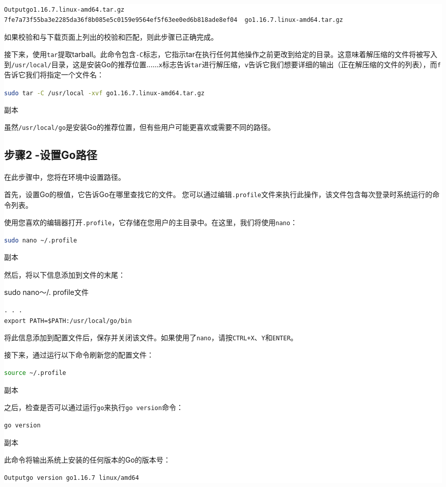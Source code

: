 ```
Outputgo1.16.7.linux-amd64.tar.gz
7fe7a73f55ba3e2285da36f8b085e5c0159e9564ef5f63ee0ed6b818ade8ef04  go1.16.7.linux-amd64.tar.gz
```

如果校验和与下载页面上列出的校验和匹配，则此步骤已正确完成。

接下来，使用`tar`提取tarball。此命令包含`-C`标志，它指示tar在执行任何其他操作之前更改到给定的目录。这意味着解压缩的文件将被写入到`/usr/local/`目录，这是安装Go的推荐位置......`x`标志告诉`tar`进行解压缩，`v`告诉它我们想要详细的输出（正在解压缩的文件的列表），而`f`告诉它我们将指定一个文件名：

```bash
sudo tar -C /usr/local -xvf go1.16.7.linux-amd64.tar.gz
```

副本

虽然`/usr/local/go`是安装Go的推荐位置，但有些用户可能更喜欢或需要不同的路径。

## 步骤2 -设置Go路径

在此步骤中，您将在环境中设置路径。

首先，设置Go的根值，它告诉Go在哪里查找它的文件。 您可以通过编辑`.profile`文件来执行此操作，该文件包含每次登录时系统运行的命令列表。

使用您喜欢的编辑器打开`.profile`，它存储在您用户的主目录中。在这里，我们将使用`nano`：

```bash
sudo nano ~/.profile
```

副本

然后，将以下信息添加到文件的末尾：

sudo nano～/. profile文件

```
. . .
export PATH=$PATH:/usr/local/go/bin
```

将此信息添加到配置文件后，保存并关闭该文件。如果使用了`nano`，请按`CTRL+X`、`Y`和`ENTER`。

接下来，通过运行以下命令刷新您的配置文件：

```bash
source ~/.profile
```

副本

之后，检查是否可以通过运行`go`来执行`go version`命令：

```bash
go version
```

副本

此命令将输出系统上安装的任何版本的Go的版本号：

```
Outputgo version go1.16.7 linux/amd64
```
